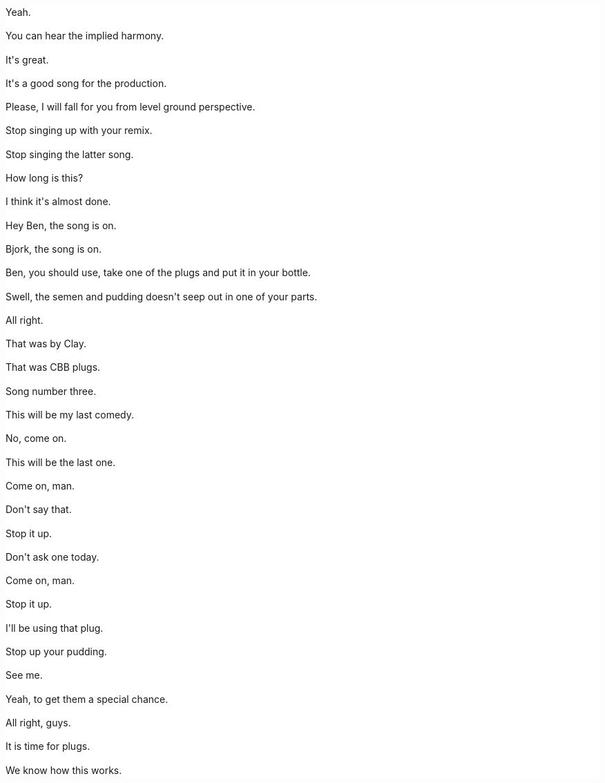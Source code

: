 Yeah.

You can hear the implied harmony.

It's great.

It's a good song for the production.

Please, I will fall for you from level ground perspective.

Stop singing up with your remix.

Stop singing the latter song.

How long is this?

I think it's almost done.

Hey Ben, the song is on.

Bjork, the song is on.

Ben, you should use, take one of the plugs and put it in your bottle.

Swell, the semen and pudding doesn't seep out in one of your parts.

All right.

That was by Clay.

That was CBB plugs.

Song number three.

This will be my last comedy.

No, come on.

This will be the last one.

Come on, man.

Don't say that.

Stop it up.

Don't ask one today.

Come on, man.

Stop it up.

I'll be using that plug.

Stop up your pudding.

See me.

Yeah, to get them a special chance.

All right, guys.

It is time for plugs.

We know how this works.
